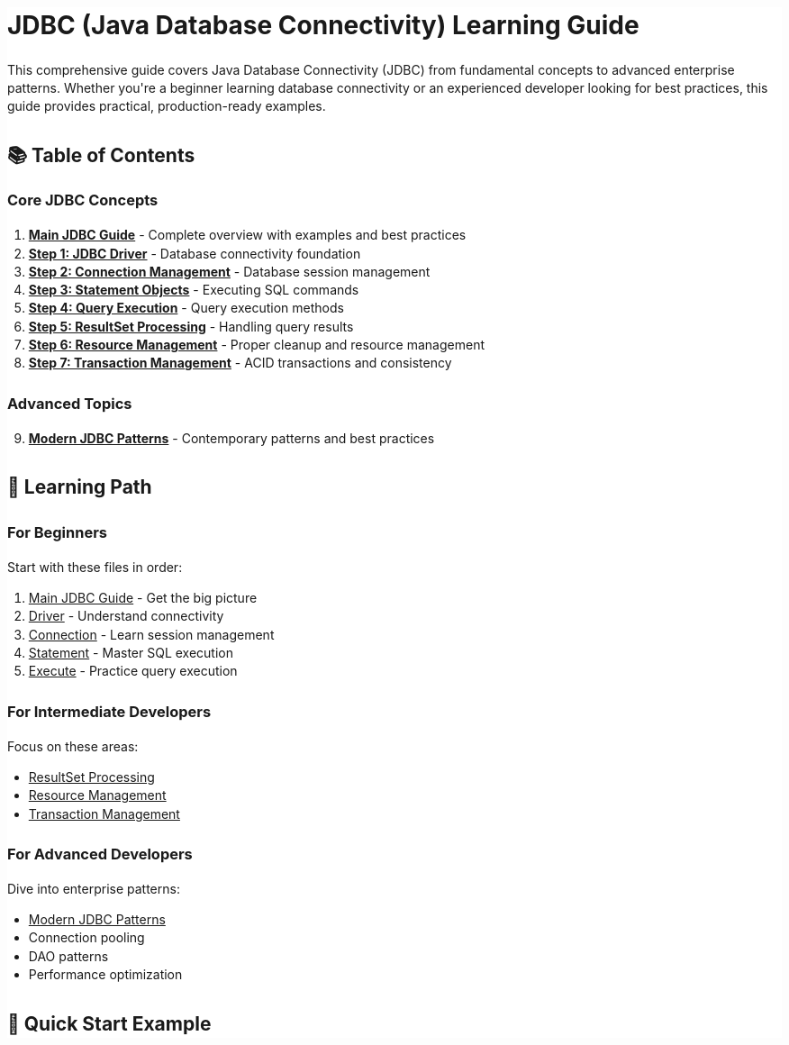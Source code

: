 # JDBC (Java Database Connectivity) Learning Guide

This comprehensive guide covers Java Database Connectivity (JDBC) from fundamental concepts to advanced enterprise patterns. Whether you're a beginner learning database connectivity or an experienced developer looking for best practices, this guide provides practical, production-ready examples.

## 📚 Table of Contents

### Core JDBC Concepts
1. **[Main JDBC Guide](JavaJDBC.md)** - Complete overview with examples and best practices
2. **[Step 1: JDBC Driver](JDBC_Step1_Driver.md)** - Database connectivity foundation
3. **[Step 2: Connection Management](JDBC_Step2_Connection.md)** - Database session management
4. **[Step 3: Statement Objects](JDBC_Step3_Statement.md)** - Executing SQL commands
5. **[Step 4: Query Execution](JDBC_Step4_Execute.md)** - Query execution methods
6. **[Step 5: ResultSet Processing](JDBC_Step5_ResultSet.md)** - Handling query results
7. **[Step 6: Resource Management](JDBC_Step6_Closing.md)** - Proper cleanup and resource management
8. **[Step 7: Transaction Management](JDBC_Step7_Transaction.md)** - ACID transactions and consistency

### Advanced Topics
9. **[Modern JDBC Patterns](Modern_JDBC_Patterns.md)** - Contemporary patterns and best practices

## 🎯 Learning Path

### For Beginners
Start with these files in order:
1. [Main JDBC Guide](JavaJDBC.md) - Get the big picture
2. [Driver](JDBC_Step1_Driver.md) - Understand connectivity
3. [Connection](JDBC_Step2_Connection.md) - Learn session management
4. [Statement](JDBC_Step3_Statement.md) - Master SQL execution
5. [Execute](JDBC_Step4_Execute.md) - Practice query execution

### For Intermediate Developers
Focus on these areas:
- [ResultSet Processing](JDBC_Step5_ResultSet.md)
- [Resource Management](JDBC_Step6_Closing.md)
- [Transaction Management](JDBC_Step7_Transaction.md)

### For Advanced Developers
Dive into enterprise patterns:
- [Modern JDBC Patterns](Modern_JDBC_Patterns.md)
- Connection pooling
- DAO patterns
- Performance optimization

## 🚀 Quick Start Example
